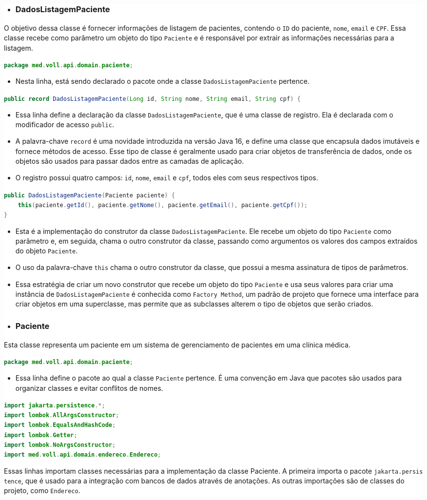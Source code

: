 - ### DadosListagemPaciente
O objetivo dessa classe é fornecer informações de listagem de pacientes, contendo o `ID` do paciente, `nome`, `email` e `CPF`. 
Essa classe recebe como parâmetro um objeto do tipo `Paciente` e é responsável por extrair as informações necessárias para a listagem.
```java
package med.voll.api.domain.paciente;
```
 - Nesta linha, está sendo declarado o pacote onde a classe `DadosListagemPaciente` pertence.
```java
public record DadosListagemPaciente(Long id, String nome, String email, String cpf) {
```
 - Essa linha define a declaração da classe `DadosListagemPaciente`, que é uma classe de registro. Ela é declarada com o 
modificador de acesso `public`.

 - A palavra-chave `record` é uma novidade introduzida na versão Java 16, e define uma classe que encapsula dados
imutáveis e fornece métodos de acesso. Esse tipo de classe é geralmente usado para criar objetos de transferência
de dados, onde os objetos são usados para passar dados entre as camadas de aplicação.

 - O registro possui quatro campos: `id`, `nome`, `email` e `cpf`, todos eles com seus respectivos tipos.
```java
public DadosListagemPaciente(Paciente paciente) {
    this(paciente.getId(), paciente.getNome(), paciente.getEmail(), paciente.getCpf());
}
```
 - Esta é a implementação do construtor da classe `DadosListagemPaciente`. Ele recebe um objeto do tipo `Paciente` como
parâmetro e, em seguida, chama o outro construtor da classe, passando como argumentos os valores dos campos extraídos
do objeto `Paciente`.

 - O uso da palavra-chave `this` chama o outro construtor da classe, que possui a mesma assinatura de tipos de parâmetros.

 - Essa estratégia de criar um novo construtor que recebe um objeto do tipo `Paciente` e usa seus valores para criar
uma instância de `DadosListagemPaciente` é conhecida como `Factory Method`, um padrão de projeto que fornece uma
interface para criar objetos em uma superclasse, mas permite que as subclasses alterem o tipo de objetos que serão criados.

- ### Paciente
Esta classe representa um paciente em um sistema de gerenciamento de pacientes em uma clínica médica.

```java
package med.voll.api.domain.paciente;
```
 - Essa linha define o pacote ao qual a classe `Paciente` pertence. É uma convenção em Java que pacotes são usados para 
organizar classes e evitar conflitos de nomes.
```java
import jakarta.persistence.*;
import lombok.AllArgsConstructor;
import lombok.EqualsAndHashCode;
import lombok.Getter;
import lombok.NoArgsConstructor;
import med.voll.api.domain.endereco.Endereco;
```
Essas linhas importam classes necessárias para a implementação da classe Paciente. A primeira importa o pacote 
`jakarta.persistence`, que é usado para a integração com bancos de dados através de anotações. 
As outras importações são de classes do projeto, como `Endereco`.
```java
```